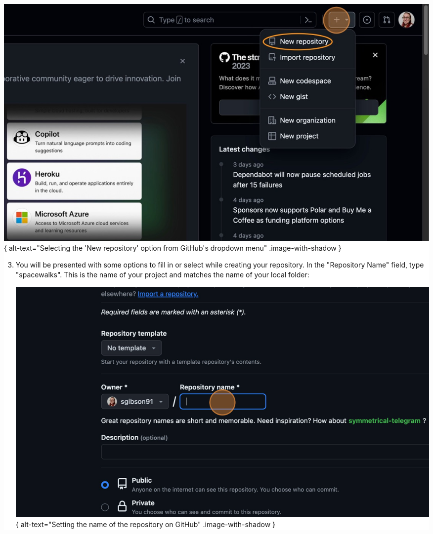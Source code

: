    ![*Creating a new GitHub repository*](fig/ep03_fig01-create_new_repo.jpg){ alt-text="Selecting the 'New repository' option from GitHub's dropdown menu" .image-with-shadow }

3. You will be presented with some options to fill in or select while creating your repository.
   In the "Repository Name" field, type "spacewalks".
   This is the name of your project and matches the name of your local folder:

   ![*Naming the GitHub repository*](fig/ep03_fig02-repository_name.png){ alt-text="Setting the name of the repository on GitHub" .image-with-shadow }
